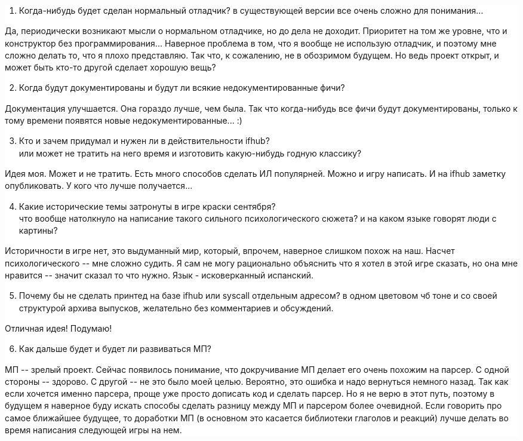 1) Когда-нибудь  будет  сделан  нормальный  отладчик?    в
существующей  версии  все  очень  сложно  для   понимания...

Да, периодически возникают мысли о нормальном отладчике,  но
до дела не доходит.  Приоритет  на  том  же  уровне,  что  и
конструктор без программирования... Наверное проблема в том, 
что я вообще не использую отладчик,  и  поэтому  мне  сложно
делать то, что я плохо представляю. Так что, к сожалению, не 
в обозримом будущем.  Но ведь проект открыт,  и  может  быть
кто-то другой сделает хорошую вещь?

2) Когда  будут  документированы   и   будут   ли   всякие
недокументированные фичи?

Документация улучшается.  Она гораздо лучше, чем была.   Так
что когда-нибудь все фичи будут  документированы,  только  к
тому  времени  появятся  новые  недокументированные...    :)

3) Кто и зачем придумал и нужен ли в действительности ifhub?  
или может не тратить на него время и изготовить какую-нибудь
годную классику?

Идея моя. Может и не тратить. Есть много способов сделать ИЛ 
популярней.  Можно и игру  написать.   И  на  ifhub  заметку
опубликовать. У кого что лучше получается...

4) Какие исторические темы затронуты в игре краски сентября?  
что  вообще  натолкнуло   на   написание   такого   сильного
психологического сюжета?  и на каком языке  говорят  люди  с
картины?

Историчности  в  игре  нет,  это  выдуманный  мир,  который,
впрочем,   наверное   слишком   похож   на   наш.     Насчет
психологического --  мне  сложно  судить.   Я  сам  не  могу
рационально объяснить что я хотел в этой  игре  сказать,  но
она мне нравится -- значит сказал  то  что  нужно.   Язык  -
исковерканный испанский.  

5) Почему бы не сделать принтед на базе ifhub или syscall
отдельным адресом?  в одном цветовом  чб  тоне  и  со  своей
структурой архива выпусков, желательно  без  комментариев  и
обсуждений.

Отличная идея! Подумаю!

6. Как дальше будет и будет ли развиваться МП?

МП  --  зрелый  проект.   Сейчас  появилось  понимание,  что
докручивание МП делает его очень похожим на парсер.  С одной
стороны -- здорово.  С другой -- не  это  было  моей  целью.
Вероятно, это ошибка и надо вернуться  немного  назад.   Так
как если хочется именно парсера, проще уже  просто  дописать
код и сделать парсер.  Но я не верю в этот путь,  поэтому  в
будущем я наверное буду искать способы сделать разницу между
МП и парсером более  очевидной.   Если  говорить  про  самое
ближайшее будущее, то доработки МП (в основном это  касается
библиотеки  глаголов  и  реакций)  лучше  делать  во   время
написания следующей игры на нем.
